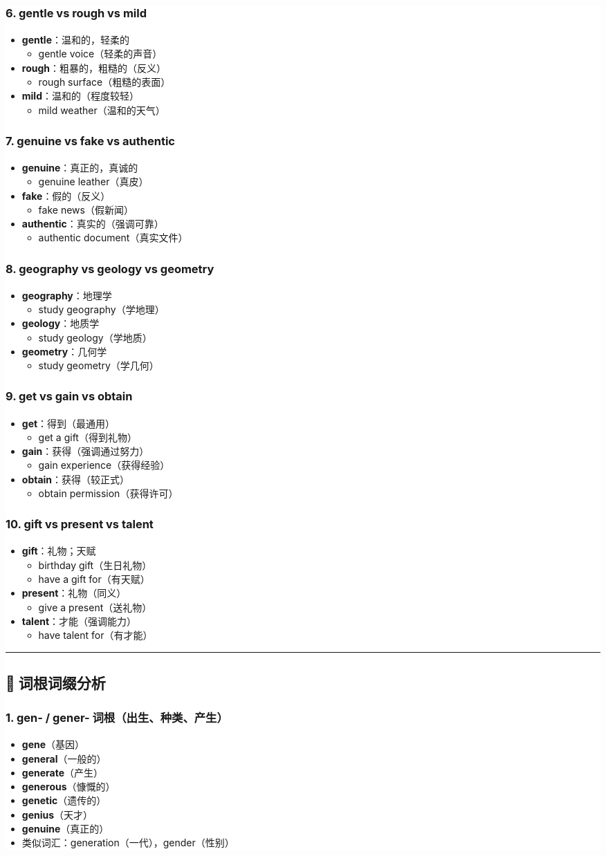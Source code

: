 ### 6. gentle vs rough vs mild
- **gentle**：温和的，轻柔的
  - gentle voice（轻柔的声音）
- **rough**：粗暴的，粗糙的（反义）
  - rough surface（粗糙的表面）
- **mild**：温和的（程度较轻）
  - mild weather（温和的天气）

### 7. genuine vs fake vs authentic
- **genuine**：真正的，真诚的
  - genuine leather（真皮）
- **fake**：假的（反义）
  - fake news（假新闻）
- **authentic**：真实的（强调可靠）
  - authentic document（真实文件）

### 8. geography vs geology vs geometry
- **geography**：地理学
  - study geography（学地理）
- **geology**：地质学
  - study geology（学地质）
- **geometry**：几何学
  - study geometry（学几何）

### 9. get vs gain vs obtain
- **get**：得到（最通用）
  - get a gift（得到礼物）
- **gain**：获得（强调通过努力）
  - gain experience（获得经验）
- **obtain**：获得（较正式）
  - obtain permission（获得许可）

### 10. gift vs present vs talent
- **gift**：礼物；天赋
  - birthday gift（生日礼物）
  - have a gift for（有天赋）
- **present**：礼物（同义）
  - give a present（送礼物）
- **talent**：才能（强调能力）
  - have talent for（有才能）

---

## 📝 词根词缀分析

### 1. gen- / gener- 词根（出生、种类、产生）
- **gene**（基因）
- **general**（一般的）
- **generate**（产生）
- **generous**（慷慨的）
- **genetic**（遗传的）
- **genius**（天才）
- **genuine**（真正的）
- 类似词汇：generation（一代），gender（性别）
